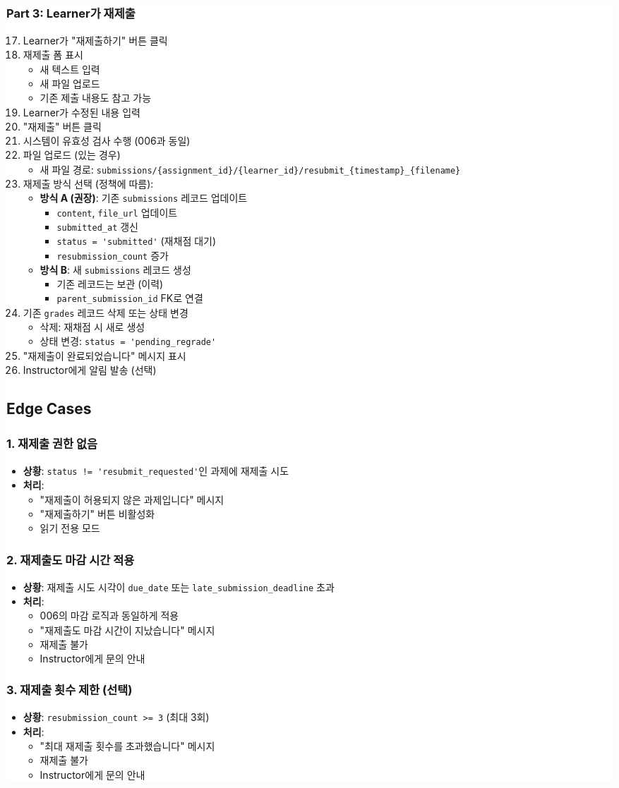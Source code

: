 ### Part 3: Learner가 재제출

17. Learner가 "재제출하기" 버튼 클릭
18. 재제출 폼 표시
    - 새 텍스트 입력
    - 새 파일 업로드
    - 기존 제출 내용도 참고 가능
19. Learner가 수정된 내용 입력
20. "재제출" 버튼 클릭
21. 시스템이 유효성 검사 수행 (006과 동일)
22. 파일 업로드 (있는 경우)
    - 새 파일 경로: `submissions/{assignment_id}/{learner_id}/resubmit_{timestamp}_{filename}`
23. 재제출 방식 선택 (정책에 따름):
    - **방식 A (권장)**: 기존 `submissions` 레코드 업데이트
      - `content`, `file_url` 업데이트
      - `submitted_at` 갱신
      - `status = 'submitted'` (재채점 대기)
      - `resubmission_count` 증가
    - **방식 B**: 새 `submissions` 레코드 생성
      - 기존 레코드는 보관 (이력)
      - `parent_submission_id` FK로 연결
24. 기존 `grades` 레코드 삭제 또는 상태 변경
    - 삭제: 재채점 시 새로 생성
    - 상태 변경: `status = 'pending_regrade'`
25. "재제출이 완료되었습니다" 메시지 표시
26. Instructor에게 알림 발송 (선택)

## Edge Cases

### 1. 재제출 권한 없음
- **상황**: `status != 'resubmit_requested'`인 과제에 재제출 시도
- **처리**:
  - "재제출이 허용되지 않은 과제입니다" 메시지
  - "재제출하기" 버튼 비활성화
  - 읽기 전용 모드

### 2. 재제출도 마감 시간 적용
- **상황**: 재제출 시도 시각이 `due_date` 또는 `late_submission_deadline` 초과
- **처리**:
  - 006의 마감 로직과 동일하게 적용
  - "재제출도 마감 시간이 지났습니다" 메시지
  - 재제출 불가
  - Instructor에게 문의 안내

### 3. 재제출 횟수 제한 (선택)
- **상황**: `resubmission_count >= 3` (최대 3회)
- **처리**:
  - "최대 재제출 횟수를 초과했습니다" 메시지
  - 재제출 불가
  - Instructor에게 문의 안내

